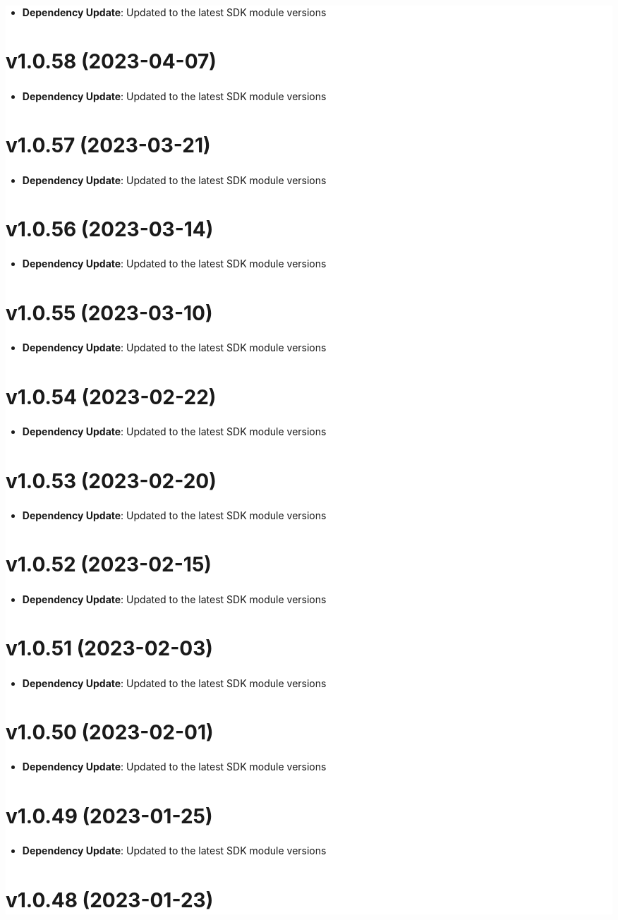 * **Dependency Update**: Updated to the latest SDK module versions

# v1.0.58 (2023-04-07)

* **Dependency Update**: Updated to the latest SDK module versions

# v1.0.57 (2023-03-21)

* **Dependency Update**: Updated to the latest SDK module versions

# v1.0.56 (2023-03-14)

* **Dependency Update**: Updated to the latest SDK module versions

# v1.0.55 (2023-03-10)

* **Dependency Update**: Updated to the latest SDK module versions

# v1.0.54 (2023-02-22)

* **Dependency Update**: Updated to the latest SDK module versions

# v1.0.53 (2023-02-20)

* **Dependency Update**: Updated to the latest SDK module versions

# v1.0.52 (2023-02-15)

* **Dependency Update**: Updated to the latest SDK module versions

# v1.0.51 (2023-02-03)

* **Dependency Update**: Updated to the latest SDK module versions

# v1.0.50 (2023-02-01)

* **Dependency Update**: Updated to the latest SDK module versions

# v1.0.49 (2023-01-25)

* **Dependency Update**: Updated to the latest SDK module versions

# v1.0.48 (2023-01-23)
